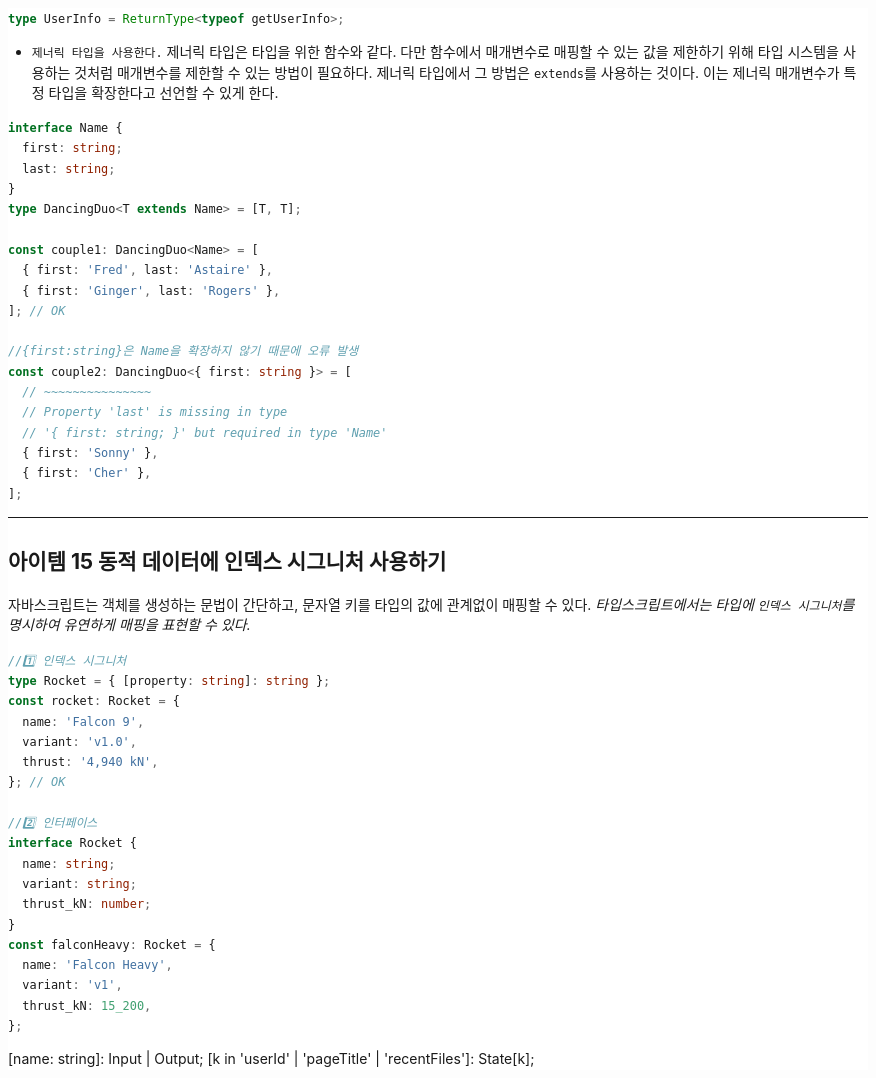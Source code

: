 ```ts
type UserInfo = ReturnType<typeof getUserInfo>;
```

- `제너릭 타입을 사용한다.` 제너릭 타입은 타입을 위한 함수와 같다. 다만 함수에서 매개변수로 매핑할 수 있는 값을 제한하기 위해 타입 시스템을 사용하는 것처럼 매개변수를 제한할 수 있는 방법이 필요하다. 제너릭 타입에서 그 방법은 `extends`를 사용하는 것이다. 이는 제너릭 매개변수가 특정 타입을 확장한다고 선언할 수 있게 한다.

```ts
interface Name {
  first: string;
  last: string;
}
type DancingDuo<T extends Name> = [T, T];

const couple1: DancingDuo<Name> = [
  { first: 'Fred', last: 'Astaire' },
  { first: 'Ginger', last: 'Rogers' },
]; // OK

//{first:string}은 Name을 확장하지 않기 때문에 오류 발생
const couple2: DancingDuo<{ first: string }> = [
  // ~~~~~~~~~~~~~~~
  // Property 'last' is missing in type
  // '{ first: string; }' but required in type 'Name'
  { first: 'Sonny' },
  { first: 'Cher' },
];
```

---

## 아이템 15 동적 데이터에 인덱스 시그니처 사용하기

자바스크립트는 객체를 생성하는 문법이 간단하고, 문자열 키를 타입의 값에 관계없이 매핑할 수 있다. _타입스크립트에서는 타입에 `인덱스 시그니처`를 명시하여 유연하게 매핑을 표현할 수 있다._

```ts
//1️⃣ 인덱스 시그니처
type Rocket = { [property: string]: string };
const rocket: Rocket = {
  name: 'Falcon 9',
  variant: 'v1.0',
  thrust: '4,940 kN',
}; // OK

//2️⃣ 인터페이스
interface Rocket {
  name: string;
  variant: string;
  thrust_kN: number;
}
const falconHeavy: Rocket = {
  name: 'Falcon Heavy',
  variant: 'v1',
  thrust_kN: 15_200,
};
```


  [key: string]: string;
  [name: string]: Input | Output;
  [k in 'userId' | 'pageTitle' | 'recentFiles']: State[k];